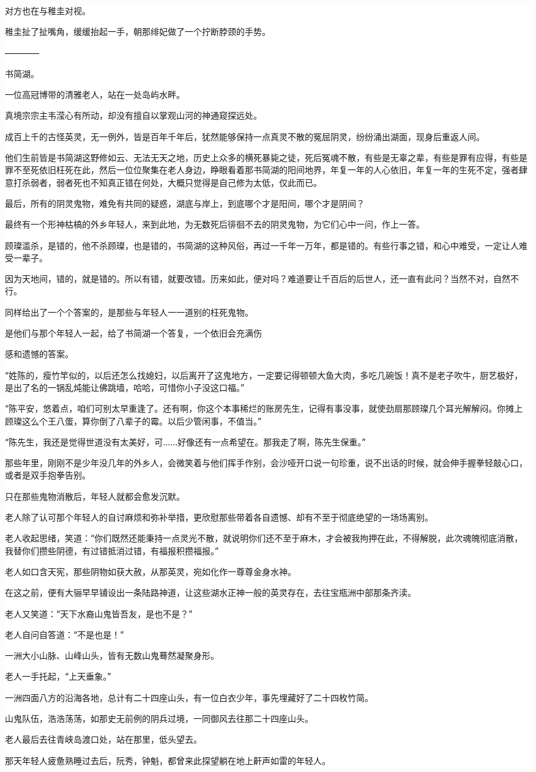    对方也在与稚圭对视。

   稚圭扯了扯嘴角，缓缓抬起一手，朝那绯妃做了一个拧断脖颈的手势。

   ————

   书简湖。

   一位高冠博带的清雅老人，站在一处岛屿水畔。

   真境宗宗主韦滢心有所动，却没有擅自以掌观山河的神通窥探远处。

   成百上千的古怪英灵，无一例外，皆是百年千年后，犹然能够保持一点真灵不散的冤屈阴灵，纷纷涌出湖面，现身后重返人间。

   他们生前皆是书简湖这野修如云、无法无天之地，历史上众多的横死暴毙之徒，死后冤魂不散，有些是无辜之辈，有些是罪有应得，有些是罪不至死依旧枉死在此，然后一位位聚集在老人身边，睁眼看着那书简湖的阳间地界，年复一年的人心依旧，年复一年的生死不定，强者肆意打杀弱者，弱者死也不知真正错在何处，大概只觉得是自己修为太低，仅此而已。

   最后，所有的阴灵鬼物，难免有共同的疑惑，湖底与岸上，到底哪个才是阳间，哪个才是阴间？

   最终有一个形神枯槁的外乡年轻人，来到此地，为无数死后徘徊不去的阴灵鬼物，为它们心中一问，作上一答。

   顾璨滥杀，是错的，他不杀顾璨，也是错的，书简湖的这种风俗，再过一千年一万年，都是错的。有些行事之错，和心中难受，一定让人难受一辈子。

   因为天地间，错的，就是错的。所以有错，就要改错。历来如此，便对吗？难道要让千百后的后世人，还一直有此问？当然不对，自然不行。

   同样给出了一个个答案的，是那些与年轻人一一道别的枉死鬼物。

   是他们与那个年轻人一起，给了书简湖一个答复，一个依旧会充满伤

   感和遗憾的答案。

   “姓陈的，瘦竹竿似的，以后还怎么找媳妇，以后离开了这鬼地方，一定要记得顿顿大鱼大肉，多吃几碗饭！真不是老子吹牛，厨艺极好，是出了名的一锅乱炖能让佛跳墙，哈哈，可惜你小子没这口福。”

   “陈平安，悠着点，咱们可别太早重逢了。还有啊，你这个本事稀烂的账房先生，记得有事没事，就使劲扇那顾璨几个耳光解解闷。你摊上顾璨这么个王八蛋，算你倒了八辈子的霉。以后少管闲事，不值当。”

   “陈先生，我还是觉得世道没有太美好，可……好像还有一点希望在。那我走了啊，陈先生保重。”

   那些年里，刚刚不是少年没几年的外乡人，会微笑着与他们挥手作别，会沙哑开口说一句珍重，说不出话的时候，就会伸手握拳轻敲心口，或者是双手抱拳告别。

   只在那些鬼物消散后，年轻人就都会愈发沉默。

   老人除了认可那个年轻人的自讨麻烦和弥补举措，更欣慰那些带着各自遗憾、却有不至于彻底绝望的一场场离别。

   老人收起思绪，笑道：“你们既然还能秉持一点灵光不散，就说明你们还不至于麻木，才会被我拘押在此，不得解脱，此次魂魄彻底消散，我替你们攒些阴德，有过错抵消过错，有福报积攒福报。”

   老人如口含天宪，那些阴物如获大赦，从那英灵，宛如化作一尊尊金身水神。

   在这之前，便有大骊早早铺设出一条陆路神道，让这些湖水正神一般的英灵存在，去往宝瓶洲中部那条齐渎。

   老人又笑道：“天下水裔山鬼皆吾友，是也不是？”

   老人自问自答道：“不是也是！”

   一洲大小山脉、山峰山头，皆有无数山鬼蓦然凝聚身形。

   老人一手托起，“上天垂象。”

   一洲四面八方的沿海各地，总计有二十四座山头，有一位白衣少年，事先埋藏好了二十四枚竹简。

   山鬼队伍，浩浩荡荡，如那史无前例的阴兵过境，一同御风去往那二十四座山头。

   老人最后去往青峡岛渡口处，站在那里，低头望去。

   那天年轻人疲惫熟睡过去后，阮秀，钟魁，都曾来此探望躺在地上鼾声如雷的年轻人。
